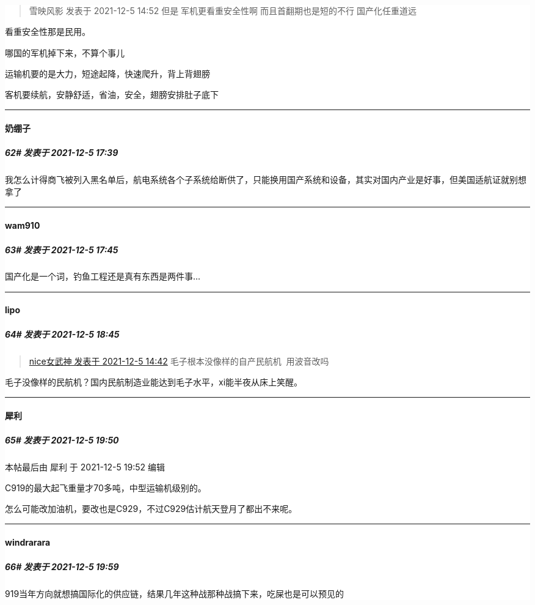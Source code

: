 <blockquote>雪映风影 发表于 2021-12-5 14:52
但是 军机更看重安全性啊 而且首翻期也是短的不行 国产化任重道远</blockquote>
看重安全性那是民用。

哪国的军机掉下来，不算个事儿

运输机要的是大力，短途起降，快速爬升，背上背翅膀

客机要续航，安静舒适，省油，安全，翅膀安排肚子底下



*****

####  奶绷子  
##### 62#       发表于 2021-12-5 17:39

我怎么计得商飞被列入黑名单后，航电系统各个子系统给断供了，只能换用国产系统和设备，其实对国内产业是好事，但美国适航证就别想拿了



*****

####  wam910  
##### 63#       发表于 2021-12-5 17:45

国产化是一个词，钓鱼工程还是真有东西是两件事...



*****

####  lipo  
##### 64#       发表于 2021-12-5 18:45

<blockquote><a href="httphttps://bbs.saraba1st.com/2b/forum.php?mod=redirect&amp;goto=findpost&amp;pid=53817034&amp;ptid=2040886" target="_blank">nice女武神 发表于 2021-12-5 14:42</a>
毛子根本没像样的自产民航机  用波音改吗</blockquote>
毛子没像样的民航机？国内民航制造业能达到毛子水平，xi能半夜从床上笑醒。



*****

####  犀利  
##### 65#       发表于 2021-12-5 19:50

 本帖最后由 犀利 于 2021-12-5 19:52 编辑 

C919的最大起飞重量才70多吨，中型运输机级别的。

怎么可能改加油机，要改也是C929，不过C929估计航天登月了都出不来呢。

*****

####  windrarara  
##### 66#       发表于 2021-12-5 19:59

919当年方向就想搞国际化的供应链，结果几年这种战那种战搞下来，吃屎也是可以预见的

